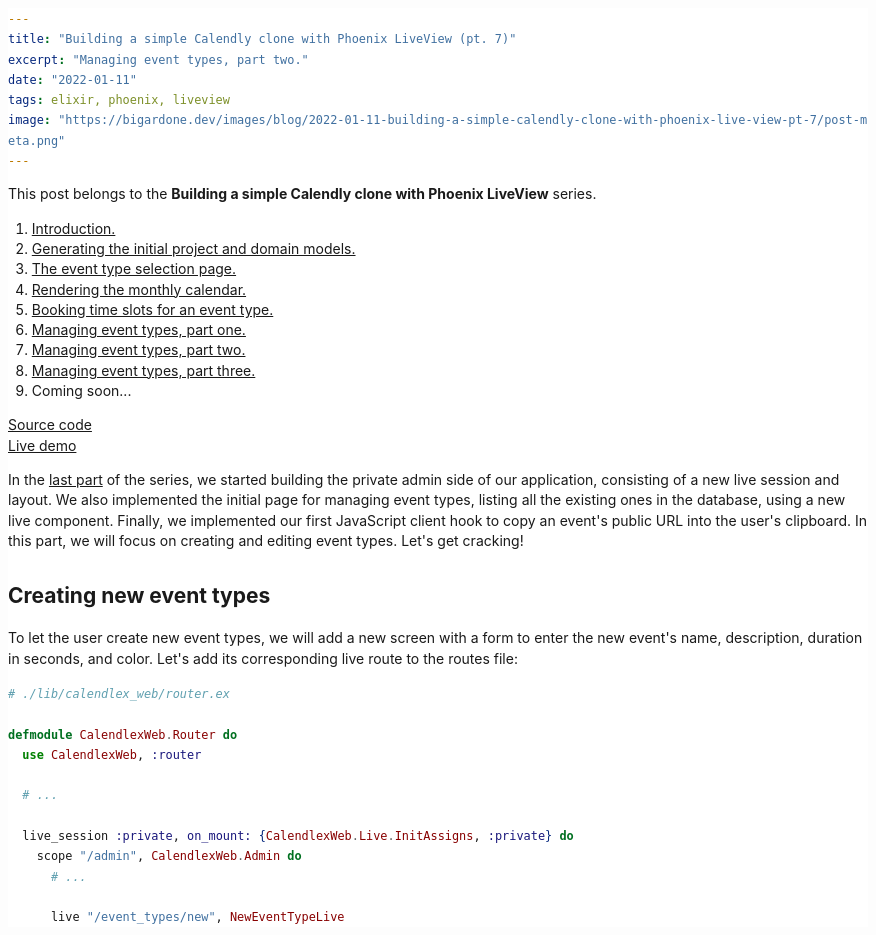 ```yaml
---
title: "Building a simple Calendly clone with Phoenix LiveView (pt. 7)"
excerpt: "Managing event types, part two."
date: "2022-01-11"
tags: elixir, phoenix, liveview
image: "https://bigardone.dev/images/blog/2022-01-11-building-a-simple-calendly-clone-with-phoenix-live-view-pt-7/post-meta.png"
---
```


<div class="index">
  <p>This post belongs to the <strong>Building a simple Calendly clone with Phoenix LiveView</strong> series.</p>
  <ol>
    <li><a href="/blog/2021/11/06/building-a-simple-calendly-clone-with-phoenix-live-view-pt-1">Introduction.</a></li>
    <li><a href="/blog/2021/11/08/building-a-simple-calendly-clone-with-phoenix-live-view-pt-2">Generating the initial project and domain models.</a></li>
    <li><a href="/blog/2021/11/11/building-a-simple-calendly-clone-with-phoenix-live-view-pt-3">The event type selection page.</a></li>
    <li><a href="/blog/2021/11/22/building-a-simple-calendly-clone-with-phoenix-live-view-pt-4">Rendering the monthly calendar.</a></li>
    <li><a href="/blog/2021/12/01/building-a-simple-calendly-clone-with-phoenix-live-view-pt-5">Booking time slots for an event type.</a></li>
    <li><a href="/blog/2021/12/20/building-a-simple-calendly-clone-with-phoenix-live-view-pt-6">Managing event types, part one.</a></li>
    <li><a href="/blog/2022/01/11/building-a-simple-calendly-clone-with-phoenix-live-view-pt-7">Managing event types, part two.</a></li>
    <li><a href="/blog/2022/01/31/building-a-simple-calendly-clone-with-phoenix-live-view-pt-8">Managing event types, part three.</a></li>
    <li>Coming soon...</li>
  </ol>
  <a href="https://github.com/bigardone/calendlex" target="_blank"><i class="fa fa-github"></i> Source code</a><br>
  <a href="https://calendlex.herokuapp.com/" target="_blank"><i class="fa fa-cloud"></i> Live demo</a>
</div>

In the [last part] of the series, we started building the private admin side of our application, consisting of a new live session and layout. We also implemented the initial page for managing event types, listing all the existing ones in the database, using a new live component. Finally, we implemented our first JavaScript client hook to copy an event's public URL into the user's clipboard. In this part, we will focus on creating and editing event types. Let's get cracking!


## Creating new event types

To let the user create new event types, we will add a new screen with a form to enter the new event's name, description, duration in seconds, and color. Let's add its corresponding live route to the routes file:

```elixir
# ./lib/calendlex_web/router.ex

defmodule CalendlexWeb.Router do
  use CalendlexWeb, :router

  # ...

  live_session :private, on_mount: {CalendlexWeb.Live.InitAssigns, :private} do
    scope "/admin", CalendlexWeb.Admin do
      # ...

      live "/event_types/new", NewEventTypeLive
```

[last part]: /blog/2021/12/20/building-a-simple-calendly-clone-with-phoenix-live-view-pt-6
[Slugify]: https://github.com/jayjun/slugify